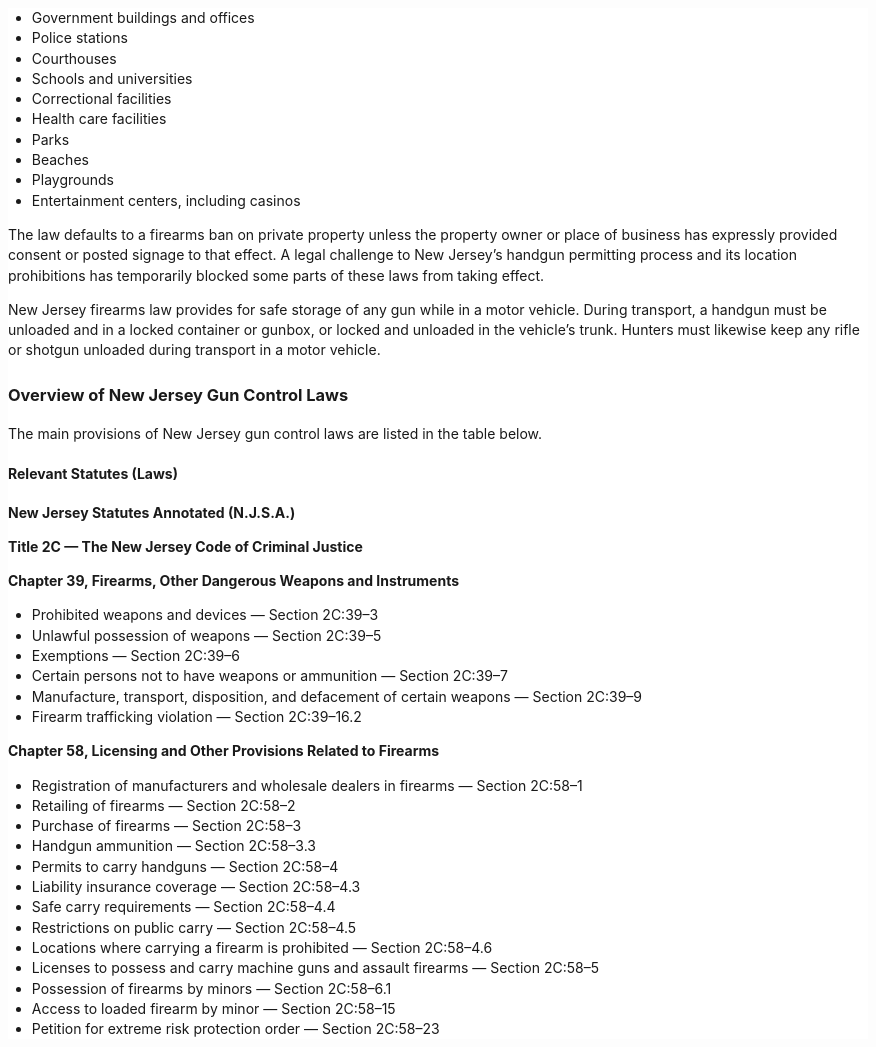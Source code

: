   * Government buildings and offices
  * Police stations
  * Courthouses
  * Schools and universities
  * Correctional facilities
  * Health care facilities
  * Parks
  * Beaches
  * Playgrounds
  * Entertainment centers, including casinos



The law defaults to a firearms ban on private property unless the property owner or place of business has expressly provided consent or posted signage to that effect. A legal challenge to New Jersey’s handgun permitting process and its location prohibitions has temporarily blocked some parts of these laws from taking effect.

New Jersey firearms law provides for safe storage of any gun while in a motor vehicle. During transport, a handgun must be unloaded and in a locked container or gunbox, or locked and unloaded in the vehicle’s trunk. Hunters must likewise keep any rifle or shotgun unloaded during transport in a motor vehicle.

### Overview of New Jersey Gun Control Laws

The main provisions of New Jersey gun control laws are listed in the table below.

#### Relevant Statutes (Laws)

**New Jersey Statutes Annotated (N.J.S.A.)**

**Title 2C — The New Jersey Code of Criminal Justice**

**Chapter 39, Firearms, Other Dangerous Weapons and Instruments**

  * Prohibited weapons and devices — Section 2C:39–3
  * Unlawful possession of weapons — Section 2C:39–5
  * Exemptions — Section 2C:39–6
  * Certain persons not to have weapons or ammunition — Section 2C:39–7
  * Manufacture, transport, disposition, and defacement of certain weapons — Section 2C:39–9
  * Firearm trafficking violation — Section 2C:39–16.2



**Chapter 58, Licensing and Other Provisions Related to Firearms**

  * Registration of manufacturers and wholesale dealers in firearms — Section 2C:58–1
  * Retailing of firearms — Section 2C:58–2
  * Purchase of firearms — Section 2C:58–3
  * Handgun ammunition — Section 2C:58–3.3
  * Permits to carry handguns — Section 2C:58–4
  * Liability insurance coverage — Section 2C:58–4.3
  * Safe carry requirements — Section 2C:58–4.4
  * Restrictions on public carry — Section 2C:58–4.5
  * Locations where carrying a firearm is prohibited — Section 2C:58–4.6
  * Licenses to possess and carry machine guns and assault firearms — Section 2C:58–5
  * Possession of firearms by minors — Section 2C:58–6.1
  * Access to loaded firearm by minor — Section 2C:58–15
  * Petition for extreme risk protection order — Section 2C:58–23
